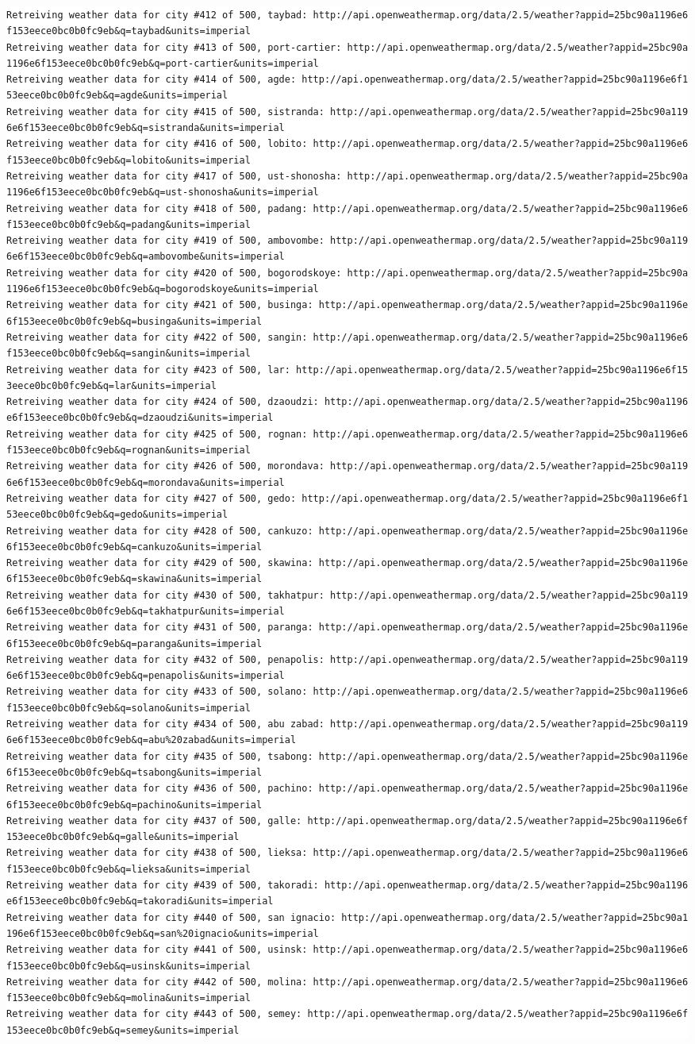     Retreiving weather data for city #412 of 500, taybad: http://api.openweathermap.org/data/2.5/weather?appid=25bc90a1196e6f153eece0bc0b0fc9eb&q=taybad&units=imperial
    Retreiving weather data for city #413 of 500, port-cartier: http://api.openweathermap.org/data/2.5/weather?appid=25bc90a1196e6f153eece0bc0b0fc9eb&q=port-cartier&units=imperial
    Retreiving weather data for city #414 of 500, agde: http://api.openweathermap.org/data/2.5/weather?appid=25bc90a1196e6f153eece0bc0b0fc9eb&q=agde&units=imperial
    Retreiving weather data for city #415 of 500, sistranda: http://api.openweathermap.org/data/2.5/weather?appid=25bc90a1196e6f153eece0bc0b0fc9eb&q=sistranda&units=imperial
    Retreiving weather data for city #416 of 500, lobito: http://api.openweathermap.org/data/2.5/weather?appid=25bc90a1196e6f153eece0bc0b0fc9eb&q=lobito&units=imperial
    Retreiving weather data for city #417 of 500, ust-shonosha: http://api.openweathermap.org/data/2.5/weather?appid=25bc90a1196e6f153eece0bc0b0fc9eb&q=ust-shonosha&units=imperial
    Retreiving weather data for city #418 of 500, padang: http://api.openweathermap.org/data/2.5/weather?appid=25bc90a1196e6f153eece0bc0b0fc9eb&q=padang&units=imperial
    Retreiving weather data for city #419 of 500, ambovombe: http://api.openweathermap.org/data/2.5/weather?appid=25bc90a1196e6f153eece0bc0b0fc9eb&q=ambovombe&units=imperial
    Retreiving weather data for city #420 of 500, bogorodskoye: http://api.openweathermap.org/data/2.5/weather?appid=25bc90a1196e6f153eece0bc0b0fc9eb&q=bogorodskoye&units=imperial
    Retreiving weather data for city #421 of 500, businga: http://api.openweathermap.org/data/2.5/weather?appid=25bc90a1196e6f153eece0bc0b0fc9eb&q=businga&units=imperial
    Retreiving weather data for city #422 of 500, sangin: http://api.openweathermap.org/data/2.5/weather?appid=25bc90a1196e6f153eece0bc0b0fc9eb&q=sangin&units=imperial
    Retreiving weather data for city #423 of 500, lar: http://api.openweathermap.org/data/2.5/weather?appid=25bc90a1196e6f153eece0bc0b0fc9eb&q=lar&units=imperial
    Retreiving weather data for city #424 of 500, dzaoudzi: http://api.openweathermap.org/data/2.5/weather?appid=25bc90a1196e6f153eece0bc0b0fc9eb&q=dzaoudzi&units=imperial
    Retreiving weather data for city #425 of 500, rognan: http://api.openweathermap.org/data/2.5/weather?appid=25bc90a1196e6f153eece0bc0b0fc9eb&q=rognan&units=imperial
    Retreiving weather data for city #426 of 500, morondava: http://api.openweathermap.org/data/2.5/weather?appid=25bc90a1196e6f153eece0bc0b0fc9eb&q=morondava&units=imperial
    Retreiving weather data for city #427 of 500, gedo: http://api.openweathermap.org/data/2.5/weather?appid=25bc90a1196e6f153eece0bc0b0fc9eb&q=gedo&units=imperial
    Retreiving weather data for city #428 of 500, cankuzo: http://api.openweathermap.org/data/2.5/weather?appid=25bc90a1196e6f153eece0bc0b0fc9eb&q=cankuzo&units=imperial
    Retreiving weather data for city #429 of 500, skawina: http://api.openweathermap.org/data/2.5/weather?appid=25bc90a1196e6f153eece0bc0b0fc9eb&q=skawina&units=imperial
    Retreiving weather data for city #430 of 500, takhatpur: http://api.openweathermap.org/data/2.5/weather?appid=25bc90a1196e6f153eece0bc0b0fc9eb&q=takhatpur&units=imperial
    Retreiving weather data for city #431 of 500, paranga: http://api.openweathermap.org/data/2.5/weather?appid=25bc90a1196e6f153eece0bc0b0fc9eb&q=paranga&units=imperial
    Retreiving weather data for city #432 of 500, penapolis: http://api.openweathermap.org/data/2.5/weather?appid=25bc90a1196e6f153eece0bc0b0fc9eb&q=penapolis&units=imperial
    Retreiving weather data for city #433 of 500, solano: http://api.openweathermap.org/data/2.5/weather?appid=25bc90a1196e6f153eece0bc0b0fc9eb&q=solano&units=imperial
    Retreiving weather data for city #434 of 500, abu zabad: http://api.openweathermap.org/data/2.5/weather?appid=25bc90a1196e6f153eece0bc0b0fc9eb&q=abu%20zabad&units=imperial
    Retreiving weather data for city #435 of 500, tsabong: http://api.openweathermap.org/data/2.5/weather?appid=25bc90a1196e6f153eece0bc0b0fc9eb&q=tsabong&units=imperial
    Retreiving weather data for city #436 of 500, pachino: http://api.openweathermap.org/data/2.5/weather?appid=25bc90a1196e6f153eece0bc0b0fc9eb&q=pachino&units=imperial
    Retreiving weather data for city #437 of 500, galle: http://api.openweathermap.org/data/2.5/weather?appid=25bc90a1196e6f153eece0bc0b0fc9eb&q=galle&units=imperial
    Retreiving weather data for city #438 of 500, lieksa: http://api.openweathermap.org/data/2.5/weather?appid=25bc90a1196e6f153eece0bc0b0fc9eb&q=lieksa&units=imperial
    Retreiving weather data for city #439 of 500, takoradi: http://api.openweathermap.org/data/2.5/weather?appid=25bc90a1196e6f153eece0bc0b0fc9eb&q=takoradi&units=imperial
    Retreiving weather data for city #440 of 500, san ignacio: http://api.openweathermap.org/data/2.5/weather?appid=25bc90a1196e6f153eece0bc0b0fc9eb&q=san%20ignacio&units=imperial
    Retreiving weather data for city #441 of 500, usinsk: http://api.openweathermap.org/data/2.5/weather?appid=25bc90a1196e6f153eece0bc0b0fc9eb&q=usinsk&units=imperial
    Retreiving weather data for city #442 of 500, molina: http://api.openweathermap.org/data/2.5/weather?appid=25bc90a1196e6f153eece0bc0b0fc9eb&q=molina&units=imperial
    Retreiving weather data for city #443 of 500, semey: http://api.openweathermap.org/data/2.5/weather?appid=25bc90a1196e6f153eece0bc0b0fc9eb&q=semey&units=imperial